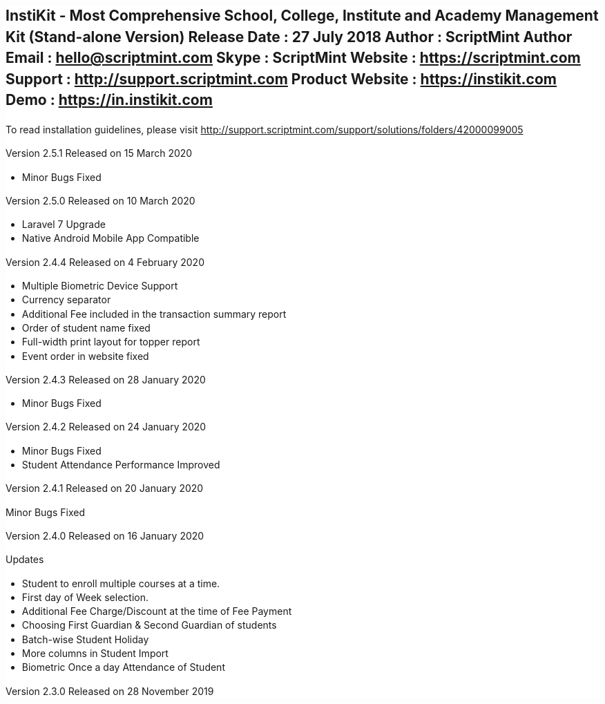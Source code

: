 InstiKit - Most Comprehensive School, College, Institute and Academy Management Kit (Stand-alone Version)
Release Date    : 27 July 2018
Author          : ScriptMint
Author Email    : hello@scriptmint.com
Skype           : ScriptMint
Website         : https://scriptmint.com
Support         : http://support.scriptmint.com
Product Website : https://instikit.com
Demo            : https://in.instikit.com
--------------------------------------------

To read installation guidelines, please visit http://support.scriptmint.com/support/solutions/folders/42000099005

Version 2.5.1 Released on 15 March 2020

* Minor Bugs Fixed

Version 2.5.0 Released on 10 March 2020

* Laravel 7 Upgrade
* Native Android Mobile App Compatible

Version 2.4.4 Released on 4 February 2020

* Multiple Biometric Device Support
* Currency separator
* Additional Fee included in the transaction summary report
* Order of student name fixed
* Full-width print layout for topper report
* Event order in website fixed

Version 2.4.3 Released on 28 January 2020

* Minor Bugs Fixed

Version 2.4.2 Released on 24 January 2020

* Minor Bugs Fixed
* Student Attendance Performance Improved

Version 2.4.1 Released on 20 January 2020

Minor Bugs Fixed

Version 2.4.0 Released on 16 January 2020

Updates

* Student to enroll multiple courses at a time.
* First day of Week selection.
* Additional Fee Charge/Discount at the time of Fee Payment
* Choosing First Guardian & Second Guardian of students
* Batch-wise Student Holiday
* More columns in Student Import
* Biometric Once a day Attendance of Student

Version 2.3.0 Released on 28 November 2019
